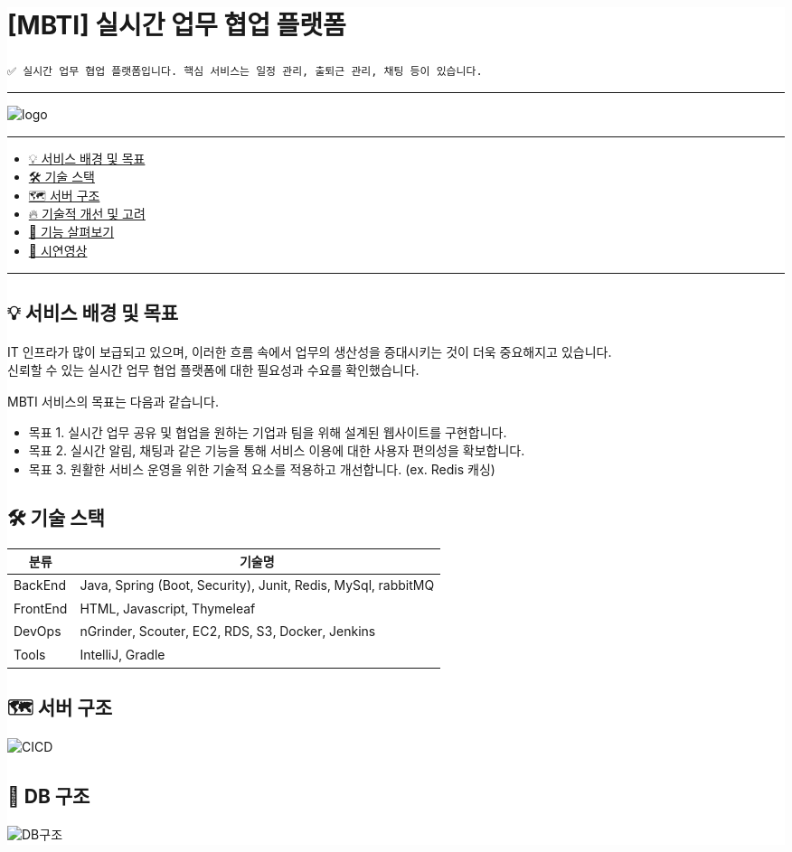 # [MBTI] 실시간 업무 협업 플랫폼

```
✅ 실시간 업무 협업 플랫폼입니다. 핵심 서비스는 일정 관리, 출퇴근 관리, 채팅 등이 있습니다. 
```

---

<img width="1000" alt="logo" src="https://github.com/zilyun/Final_Project/assets/40315922/e5f6b111-d665-4fa6-8680-5ff5408f0a13">

---

- [💡 서비스 배경 및 목표](#💡-서비스-배경-및-목표)
- [🛠️ 기술 스택](#🛠️-기술-스택)
- [🗺️ 서버 구조](#🗺️-서버-구조)
- [🔥 기술적 개선 및 고려](#🔥-기술적-개선-및-고려)
- [📗 기능 살펴보기](#📗-기능-살펴보기)
- [🎥 시연영상](#🎥-시연영상)
---

## 💡 서비스 배경 및 목표

IT 인프라가 많이 보급되고 있으며, 이러한 흐름 속에서 업무의 생산성을 증대시키는 것이 더욱 중요해지고 있습니다.</br>
신뢰할 수 있는 실시간 업무 협업 플랫폼에 대한 필요성과 수요를 확인했습니다.

MBTI 서비스의 목표는 다음과 같습니다.<br>

- 목표 1. 실시간 업무 공유 및 협업을 원하는 기업과 팀을 위해 설계된 웹사이트를 구현합니다.</br>
- 목표 2. 실시간 알림, 채팅과 같은 기능을 통해 서비스 이용에 대한 사용자 편의성을 확보합니다.</br>
- 목표 3. 원활한 서비스 운영을 위한 기술적 요소를 적용하고 개선합니다. (ex. Redis 캐싱)

## 🛠️ 기술 스택

| 분류       | 기술명                                                                   |
|----------|----------------------------------------------------------------------------|
| BackEnd  | Java, Spring (Boot, Security), Junit, Redis, MySql, rabbitMQ               |
| FrontEnd | HTML, Javascript, Thymeleaf                                                |
| DevOps   | nGrinder, Scouter, EC2, RDS, S3, Docker, Jenkins                           |   
| Tools    | IntelliJ, Gradle                                                           |

## 🗺️ 서버 구조

![CICD](https://github.com/zilyun/FinalProject/assets/40315922/4e605ba1-456a-4a1b-a6d0-9817d4d19b0f)

## 💾 DB 구조

![DB구조](https://github.com/zilyun/FinalProject/assets/40315922/8bef54f2-4d82-4fb0-a60f-ae41d4d7d937)

